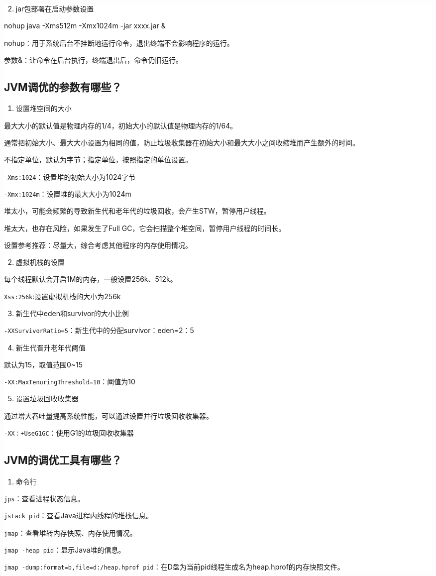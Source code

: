 2. jar包部署在启动参数设置

nohup java -Xms512m -Xmx1024m -jar xxxx.jar &

nohup：用于系统后台不挂断地运行命令，退出终端不会影响程序的运行。

参数&：让命令在后台执行，终端退出后，命令仍旧运行。

## JVM调优的参数有哪些？

1. 设置堆空间的大小

最大大小的默认值是物理内存的1/4，初始大小的默认值是物理内存的1/64。

通常把初始大小、最大大小设置为相同的值，防止垃圾收集器在初始大小和最大大小之间收缩堆而产生额外的时间。

不指定单位，默认为字节；指定单位，按照指定的单位设置。

`-Xms:1024`：设置堆的初始大小为1024字节

`-Xmx:1024m`：设置堆的最大大小为1024m

堆太小，可能会频繁的导致新生代和老年代的垃圾回收，会产生STW，暂停用户线程。

堆太大，也存在风险，如果发生了Full GC，它会扫描整个堆空间，暂停用户线程的时间长。

设置参考推荐：尽量大，综合考虑其他程序的内存使用情况。

2. 虚拟机栈的设置

每个线程默认会开启1M的内存，一般设置256k、512k。

`Xss:256k`:设置虚拟机栈的大小为256k

3. 新生代中eden和survivor的大小比例

`-XXSurvivorRatio=5`：新生代中的分配survivor：eden=2：5

4. 新生代晋升老年代阈值

默认为15，取值范围0~15

`-XX:MaxTenuringThreshold=10`：阈值为10

5. 设置垃圾回收收集器

通过增大吞吐量提高系统性能，可以通过设置并行垃圾回收收集器。

`-XX：+UseG1GC`：使用G1的垃圾回收收集器

## JVM的调优工具有哪些？

1. 命令行

`jps`：查看进程状态信息。

`jstack pid`：查看Java进程内线程的堆栈信息。

`jmap`：查看堆转内存快照、内存使用情况。

`jmap -heap pid`：显示Java堆的信息。

`jmap -dump:format=b,file=d:/heap.hprof pid`：在D盘为当前pid线程生成名为heap.hprof的内存快照文件。
